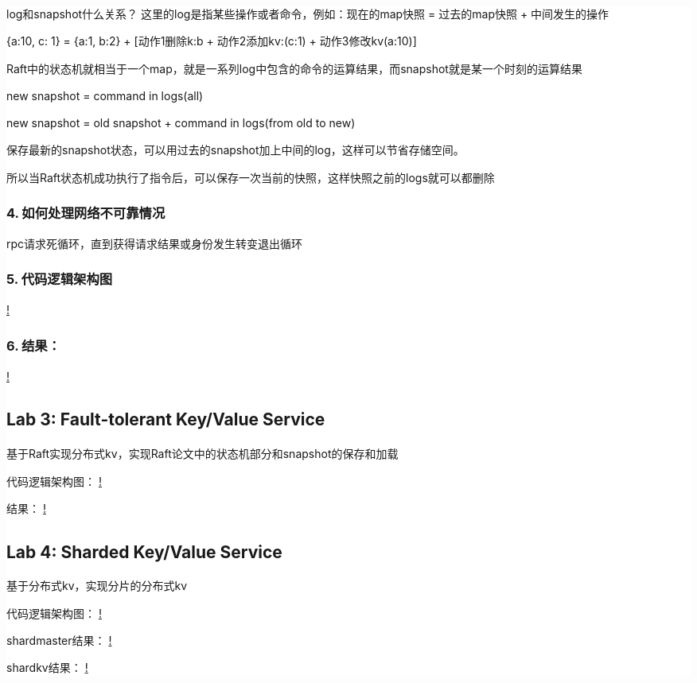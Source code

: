log和snapshot什么关系？
这里的log是指某些操作或者命令，例如：现在的map快照 = 过去的map快照 + 中间发生的操作

{a:10, c: 1}  =  {a:1, b:2} + \[动作1删除k:b + 动作2添加kv:(c:1) + 动作3修改kv(a:10)\]

Raft中的状态机就相当于一个map，就是一系列log中包含的命令的运算结果，而snapshot就是某一个时刻的运算结果

new snapshot = command in logs(all)

new snapshot = old snapshot + command in logs(from old to new)


保存最新的snapshot状态，可以用过去的snapshot加上中间的log，这样可以节省存储空间。


所以当Raft状态机成功执行了指令后，可以保存一次当前的快照，这样快照之前的logs就可以都删除



### 4. 如何处理网络不可靠情况
rpc请求死循环，直到获得请求结果或身份发生转变退出循环


### 5. 代码逻辑架构图
[!](images/lab2_raft.png)

### 6. 结果：
[!](images/lab2_result.png)

## Lab 3: Fault-tolerant Key/Value Service

基于Raft实现分布式kv，实现Raft论文中的状态机部分和snapshot的保存和加载

代码逻辑架构图：
[!](images/lab3_kvraft.png)

结果：
[!](images/lab3_result.png)

## Lab 4: Sharded Key/Value Service
基于分布式kv，实现分片的分布式kv

代码逻辑架构图：
[!](images/lab4_shardmaster_shardkv.png)

shardmaster结果：
[!](images/lab4_shardmaster_result.png)

shardkv结果：
[!](images/lab4_shardkv_result.png)

